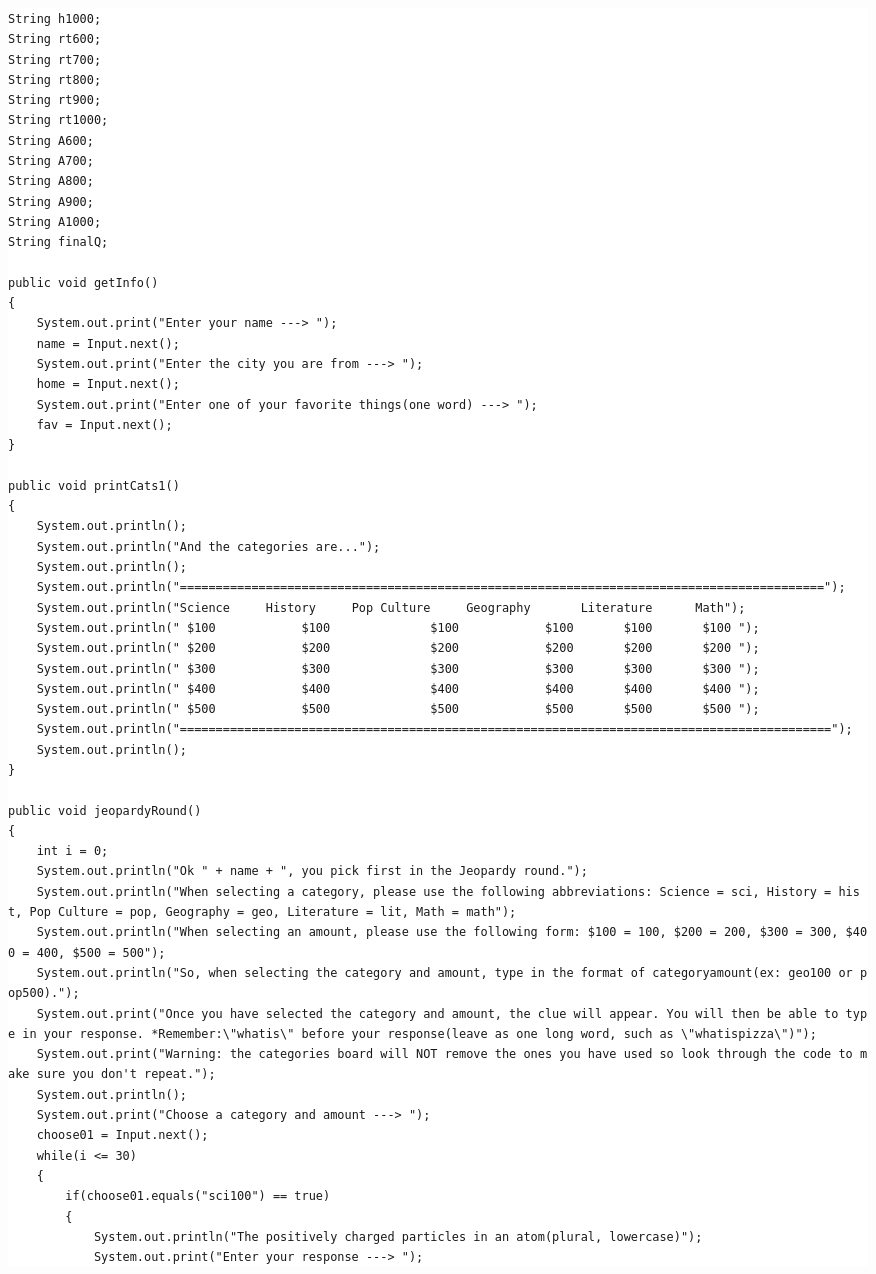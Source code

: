 	String h1000;
	String rt600;
	String rt700;
	String rt800;
	String rt900;
	String rt1000;
	String A600;
	String A700;
	String A800;
	String A900;
	String A1000;
	String finalQ;
	
	public void getInfo()
	{
		System.out.print("Enter your name ---> ");
		name = Input.next();
		System.out.print("Enter the city you are from ---> ");
		home = Input.next();
		System.out.print("Enter one of your favorite things(one word) ---> ");
		fav = Input.next();
	}
	
	public void printCats1()
	{
		System.out.println();
		System.out.println("And the categories are...");
		System.out.println();
		System.out.println("==========================================================================================");
		System.out.println("Science		History		Pop Culture		Geography		Literature		Math");
		System.out.println(" $100		 	 $100		   	   $100			   $100		  $100 		 $100 ");
		System.out.println(" $200		 	 $200		   	   $200			   $200		  $200 		 $200 ");
		System.out.println(" $300		 	 $300		   	   $300			   $300		  $300 		 $300 ");
		System.out.println(" $400		 	 $400		   	   $400			   $400		  $400 		 $400 ");
		System.out.println(" $500		 	 $500		   	   $500			   $500		  $500 		 $500 ");
		System.out.println("===========================================================================================");
		System.out.println();
	}
	
	public void jeopardyRound()
	{
		int i = 0;
		System.out.println("Ok " + name + ", you pick first in the Jeopardy round.");
		System.out.println("When selecting a category, please use the following abbreviations: Science = sci, History = hist, Pop Culture = pop, Geography = geo, Literature = lit, Math = math");
		System.out.println("When selecting an amount, please use the following form: $100 = 100, $200 = 200, $300 = 300, $400 = 400, $500 = 500");
		System.out.println("So, when selecting the category and amount, type in the format of categoryamount(ex: geo100 or pop500).");
		System.out.print("Once you have selected the category and amount, the clue will appear. You will then be able to type in your response. *Remember:\"whatis\" before your response(leave as one long word, such as \"whatispizza\")");
		System.out.print("Warning: the categories board will NOT remove the ones you have used so look through the code to make sure you don't repeat.");
		System.out.println();
		System.out.print("Choose a category and amount ---> ");
		choose01 = Input.next();
		while(i <= 30)
		{
			if(choose01.equals("sci100") == true)
			{
				System.out.println("The positively charged particles in an atom(plural, lowercase)");
				System.out.print("Enter your response ---> ");